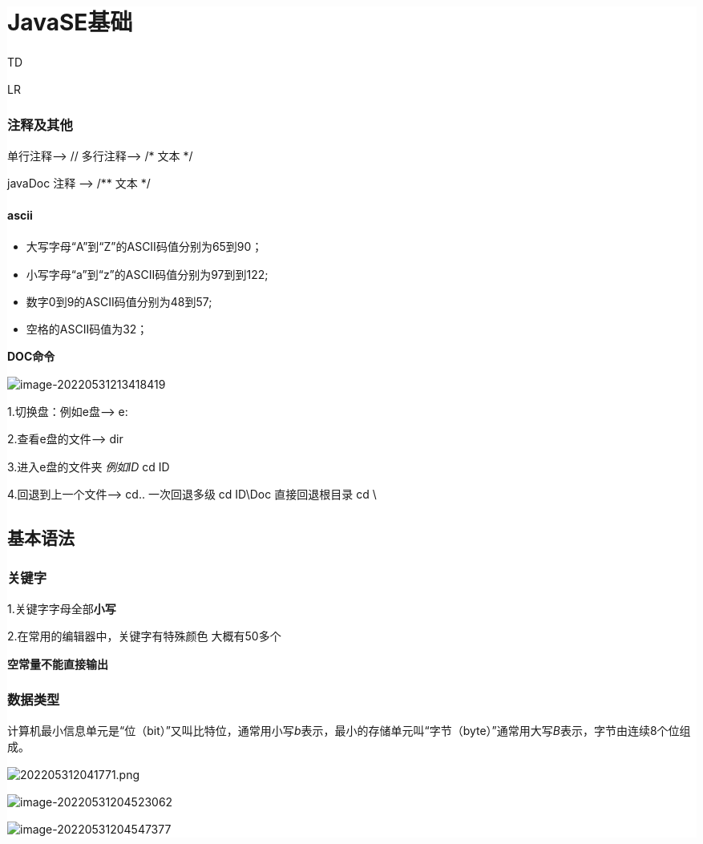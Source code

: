 # JavaSE基础

TD

LR

### 注释及其他

单行注释--> //  多行注释--> /* 文本 */

javaDoc 注释 --> /**   文本   */

#### ascii

- 大写字母“A”到“Z”的ASCII码值分别为65到90；

- 小写字母“a”到“z”的ASCII码值分别为97到到122;

- 数字0到9的ASCII码值分别为48到57;
- 空格的ASCII码值为32；

 **DOC命令**

![image-20220531213418419](C:/Users/10850/Desktop/%E7%AC%94%E8%AE%B0/javaSE%E5%9F%BA%E7%A1%80.assets/image-20220531213418419.png)

1.切换盘：例如e盘--> e:

2.查看e盘的文件--> dir

3.进入e盘的文件夹 *例如ID* cd ID

4.回退到上一个文件-->  cd.. 一次回退多级 cd ID\Doc  直接回退根目录 cd \

## 基本语法

### 关键字

1.关键字字母全部**小写**

2.在常用的编辑器中，关键字有特殊颜色 大概有50多个



**空常量不能直接输出**

### 数据类型

计算机最小信息单元是“位（bit）”又叫比特位，通常用小写*b*表示，最小的存储单元叫“字节（byte）”通常用大写*B*表示，字节由连续8个位组成。

![202205312041771.png](https://s2.loli.net/2022/05/31/gwTV3C7uUWaH4IZ.png)

![image-20220531204523062](https://s2.loli.net/2022/05/31/EObdZlvBy8SaNu5.png)

![image-20220531204547377](https://s2.loli.net/2022/05/31/8F3TtBVYzbxXvSh.png)

 
